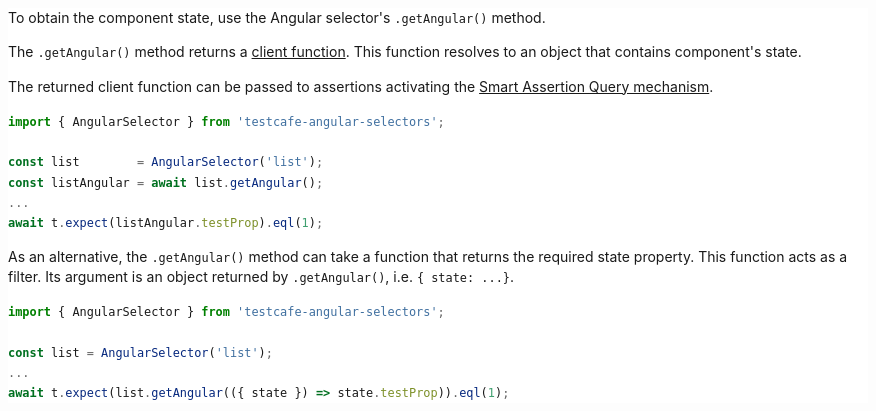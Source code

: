 To obtain the component state, use the Angular selector's `.getAngular()` method.

The `.getAngular()` method returns a [client function](../../obtaining-data-from-the-client.md). This function resolves to an object that contains component's state.

The returned client function can be passed to assertions activating the [Smart Assertion Query mechanism](../../assertions/README.md#smart-assertion-query-mechanism).

```js
import { AngularSelector } from 'testcafe-angular-selectors';

const list        = AngularSelector('list');
const listAngular = await list.getAngular();
...
await t.expect(listAngular.testProp).eql(1);
```

As an alternative, the `.getAngular()` method can take a function that returns the required state property.
This function acts as a filter. Its argument is an object returned by `.getAngular()`, i.e. `{ state: ...}`.

```js
import { AngularSelector } from 'testcafe-angular-selectors';

const list = AngularSelector('list');
...
await t.expect(list.getAngular(({ state }) => state.testProp)).eql(1);
```